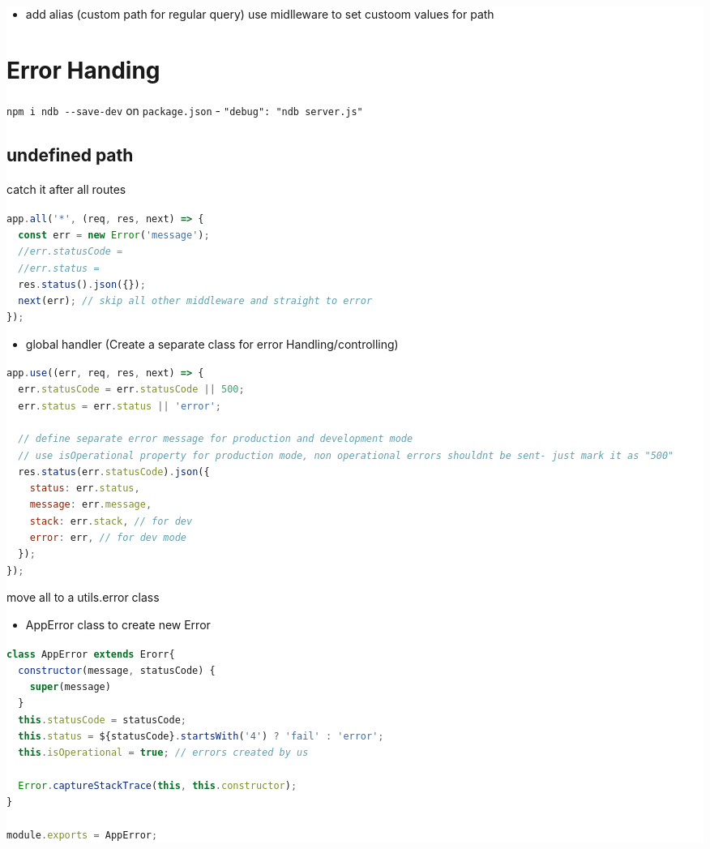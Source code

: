 - add alias (custom path for regular query)
  use midlleware to set custoom values for path

# Error Handing

`npm i ndb --save-dev`
on `package.json` - `"debug": "ndb server.js"`

## undefined path

catch it after all routes

```js
app.all('*', (req, res, next) => {
  const err = new Error('message');
  //err.statusCode =
  //err.status =
  res.status().json({});
  next(err); // skip all other middleware and straight to error
});
```

- global handler (Create a separate class for error Handling/controlling)

```js
app.use((err, req, res, next) => {
  err.statusCode = err.statusCode || 500;
  err.status = err.status || 'error';

  // define separate error message for production and development mode
  // use isOperational property for production mode, non operational errors shouldnt be sent- just mark it as "500"
  res.status(err.statusCode).json({
    status: err.status,
    message: err.message,
    stack: err.stack, // for dev
    error: err, // for dev mode
  });
});
```

move all to a utils.error class

- AppError class to create new Error

```js
class AppError extends Erorr{
  constructor(message, statusCode) {
    super(message)
  }
  this.statusCode = statusCode;
  this.status = ${statusCode}.startsWith('4') ? 'fail' : 'error';
  this.isOperational = true; // errors created by us

  Error.captureStackTrace(this, this.constructor);
}

module.exports = AppError;
```
